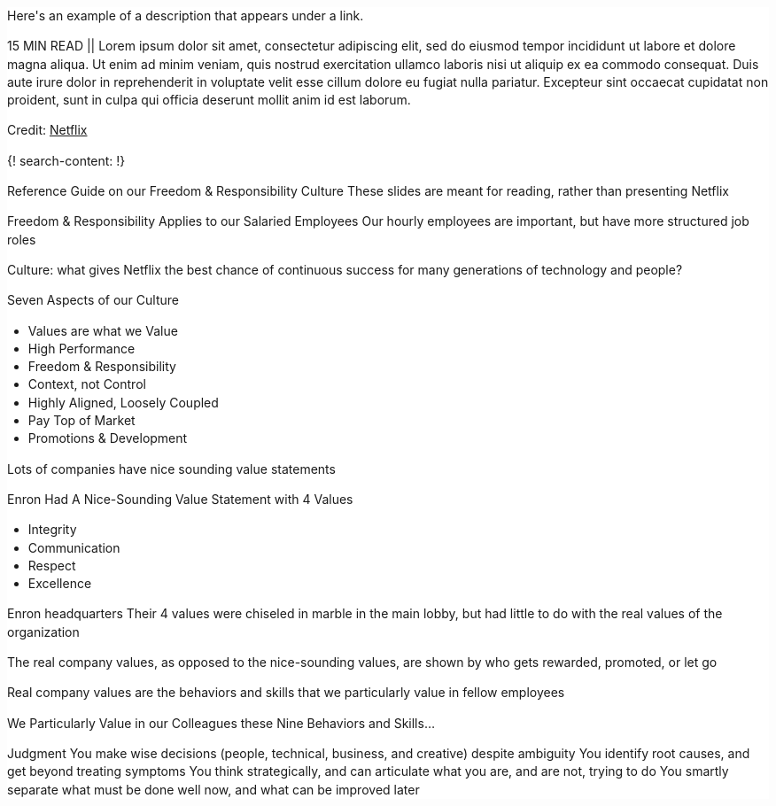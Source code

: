 Here's an example of a description that appears under a link.

15 MIN READ || Lorem ipsum dolor sit amet, consectetur adipiscing elit, sed do eiusmod tempor incididunt ut labore et dolore magna aliqua. Ut enim ad minim veniam, quis nostrud exercitation ullamco laboris nisi ut aliquip ex ea commodo consequat. Duis aute irure dolor in reprehenderit in voluptate velit esse cillum dolore eu fugiat nulla pariatur. Excepteur sint occaecat cupidatat non proident, sunt in culpa qui officia deserunt mollit anim id est laborum.

Credit: [Netflix](https://www.netflix.com/)

{! search-content: !}

Reference Guide on our
Freedom & Responsibility Culture
These slides are meant for reading, rather than presenting
Netflix


Freedom & Responsibility Applies to our Salaried Employees
Our hourly employees are important, but have more structured job roles


Culture: what gives Netflix the best chance of continuous success for many generations of technology and people?


Seven Aspects of our Culture
* Values are what we Value
* High Performance
* Freedom & Responsibility
* Context, not Control
* Highly Aligned, Loosely Coupled
* Pay Top of Market
* Promotions & Development


Lots of companies have nice sounding value statements


Enron Had A Nice-Sounding Value Statement with 4 Values
* Integrity
* Communication
* Respect
* Excellence

Enron headquarters
Their 4 values were chiseled in marble in the main lobby, but had little to do with the real values of the organization


The real company values, as opposed to the nice-sounding values, are shown by who gets rewarded, promoted, or let go


Real company values are the behaviors and skills that we particularly value in fellow employees


We Particularly Value in our Colleagues these Nine Behaviors and Skills…


Judgment
You make wise decisions (people, technical, business, and creative) despite ambiguity
You identify root causes, and get beyond treating symptoms 
You think strategically, and can articulate what you are, and are not, trying to do
You smartly separate what must be done well now, and what can be improved later 
